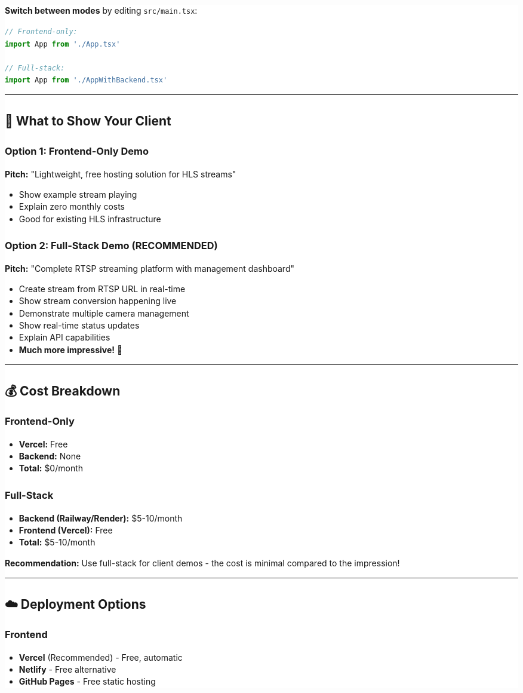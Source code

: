 **Switch between modes** by editing `src/main.tsx`:
```typescript
// Frontend-only:
import App from './App.tsx'

// Full-stack:
import App from './AppWithBackend.tsx'
```

---

## 🎯 What to Show Your Client

### Option 1: Frontend-Only Demo
**Pitch:** "Lightweight, free hosting solution for HLS streams"
- Show example stream playing
- Explain zero monthly costs
- Good for existing HLS infrastructure

### Option 2: Full-Stack Demo (RECOMMENDED)
**Pitch:** "Complete RTSP streaming platform with management dashboard"
- Create stream from RTSP URL in real-time
- Show stream conversion happening live
- Demonstrate multiple camera management
- Show real-time status updates
- Explain API capabilities
- **Much more impressive!** 🌟

---

## 💰 Cost Breakdown

### Frontend-Only
- **Vercel:** Free
- **Backend:** None
- **Total:** $0/month

### Full-Stack
- **Backend (Railway/Render):** $5-10/month
- **Frontend (Vercel):** Free
- **Total:** $5-10/month

**Recommendation:** Use full-stack for client demos - the cost is minimal compared to the impression!

---

## ☁️ Deployment Options

### Frontend
- **Vercel** (Recommended) - Free, automatic
- **Netlify** - Free alternative
- **GitHub Pages** - Free static hosting
